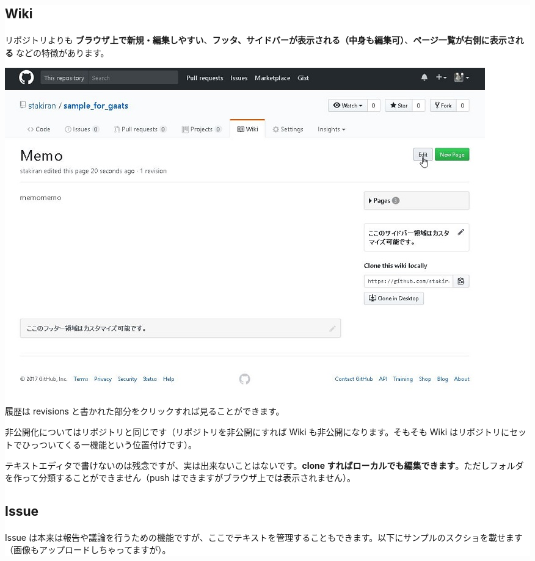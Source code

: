 ## Wiki
リポジトリよりも **ブラウザ上で新規・編集しやすい**、**フッタ、サイドバーが表示される（中身も編集可）**、**ページ一覧が右側に表示される** などの特徴があります。

![github_wiki_design.jpg](img/github_wiki_design.jpg)

履歴は revisions と書かれた部分をクリックすれば見ることができます。

非公開化についてはリポジトリと同じです（リポジトリを非公開にすれば Wiki も非公開になります。そもそも Wiki はリポジトリにセットでひっついてくる一機能という位置付けです）。

テキストエディタで書けないのは残念ですが、実は出来ないことはないです。**clone すればローカルでも編集できます**。ただしフォルダを作って分類することができません（push はできますがブラウザ上では表示されません）。

## Issue
Issue は本来は報告や議論を行うための機能ですが、ここでテキストを管理することもできます。以下にサンプルのスクショを載せます（画像もアップロードしちゃってますが）。
